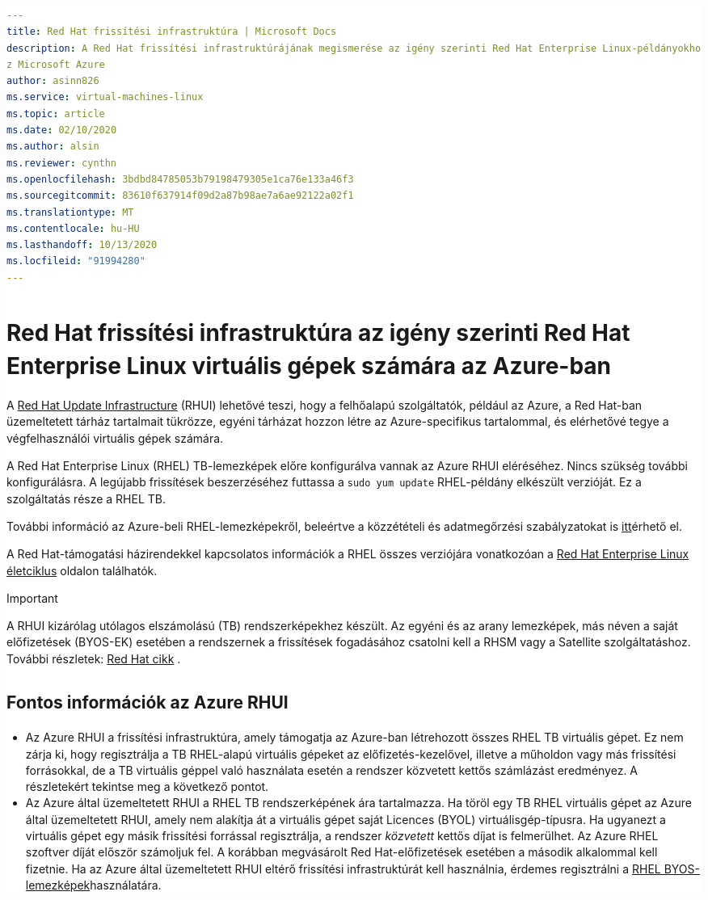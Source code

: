 ```yaml
---
title: Red Hat frissítési infrastruktúra | Microsoft Docs
description: A Red Hat frissítési infrastruktúrájának megismerése az igény szerinti Red Hat Enterprise Linux-példányokhoz Microsoft Azure
author: asinn826
ms.service: virtual-machines-linux
ms.topic: article
ms.date: 02/10/2020
ms.author: alsin
ms.reviewer: cynthn
ms.openlocfilehash: 3bdbd84785053b79198479305e1ca76e133a46f3
ms.sourcegitcommit: 83610f637914f09d2a87b98ae7a6ae92122a02f1
ms.translationtype: MT
ms.contentlocale: hu-HU
ms.lasthandoff: 10/13/2020
ms.locfileid: "91994280"
---
```

# <a name="red-hat-update-infrastructure-for-on-demand-red-hat-enterprise-linux-vms-in-azure"></a>Red Hat frissítési infrastruktúra az igény szerinti Red Hat Enterprise Linux virtuális gépek számára az Azure-ban
 A [Red Hat Update Infrastructure](https://access.redhat.com/products/red-hat-update-infrastructure) (RHUI) lehetővé teszi, hogy a felhőalapú szolgáltatók, például az Azure, a Red Hat-ban üzemeltetett tárház tartalmait tükrözze, egyéni tárházat hozzon létre az Azure-specifikus tartalommal, és elérhetővé tegye a végfelhasználói virtuális gépek számára.

A Red Hat Enterprise Linux (RHEL) TB-lemezképek előre konfigurálva vannak az Azure RHUI eléréséhez. Nincs szükség további konfigurálásra. A legújabb frissítések beszerzéséhez futtassa a `sudo yum update` RHEL-példány elkészült verzióját. Ez a szolgáltatás része a RHEL TB.

További információ az Azure-beli RHEL-lemezképekről, beleértve a közzétételi és adatmegőrzési szabályzatokat is [itt](./redhat-images.md)érhető el.

A Red Hat-támogatási házirendekkel kapcsolatos információk a RHEL összes verziójára vonatkozóan a [Red Hat Enterprise Linux életciklus](https://access.redhat.com/support/policy/updates/errata) oldalon találhatók.

> [!IMPORTANT]
> A RHUI kizárólag utólagos elszámolású (TB) rendszerképekhez készült. Az egyéni és az arany lemezképek, más néven a saját előfizetések (BYOS-EK) esetében a rendszernek a frissítések fogadásához csatolni kell a RHSM vagy a Satellite szolgáltatáshoz. További részletek: [Red Hat cikk](https://access.redhat.com/solutions/253273) .


## <a name="important-information-about-azure-rhui"></a>Fontos információk az Azure RHUI

* Az Azure RHUI a frissítési infrastruktúra, amely támogatja az Azure-ban létrehozott összes RHEL TB virtuális gépet. Ez nem zárja ki, hogy regisztrálja a TB RHEL-alapú virtuális gépeket az előfizetés-kezelővel, illetve a műholdon vagy más frissítési forrásokkal, de a TB virtuális géppel való használata esetén a rendszer közvetett kettős számlázást eredményez. A részletekért tekintse meg a következő pontot.
* Az Azure által üzemeltetett RHUI a RHEL TB rendszerképének ára tartalmazza. Ha töröl egy TB RHEL virtuális gépet az Azure által üzemeltetett RHUI, amely nem alakítja át a virtuális gépet saját Licences (BYOL) virtuálisgép-típusra. Ha ugyanezt a virtuális gépet egy másik frissítési forrással regisztrálja, a rendszer _közvetett_ kettős díjat is felmerülhet. Az Azure RHEL szoftver díját először számoljuk fel. A korábban megvásárolt Red Hat-előfizetések esetében a második alkalommal kell fizetnie. Ha az Azure által üzemeltetett RHUI eltérő frissítési infrastruktúrát kell használnia, érdemes regisztrálni a [RHEL BYOS-lemezképek](./byos.md)használatára.
